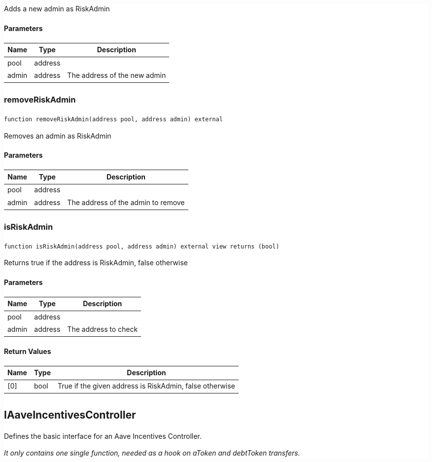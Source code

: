 Adds a new admin as RiskAdmin

#### Parameters

| Name | Type | Description |
| ---- | ---- | ----------- |
| pool | address |  |
| admin | address | The address of the new admin |

### removeRiskAdmin

```solidity
function removeRiskAdmin(address pool, address admin) external
```

Removes an admin as RiskAdmin

#### Parameters

| Name | Type | Description |
| ---- | ---- | ----------- |
| pool | address |  |
| admin | address | The address of the admin to remove |

### isRiskAdmin

```solidity
function isRiskAdmin(address pool, address admin) external view returns (bool)
```

Returns true if the address is RiskAdmin, false otherwise

#### Parameters

| Name | Type | Description |
| ---- | ---- | ----------- |
| pool | address |  |
| admin | address | The address to check |

#### Return Values

| Name | Type | Description |
| ---- | ---- | ----------- |
| [0] | bool | True if the given address is RiskAdmin, false otherwise |

## IAaveIncentivesController

Defines the basic interface for an Aave Incentives Controller.

_It only contains one single function, needed as a hook on aToken and debtToken transfers._
